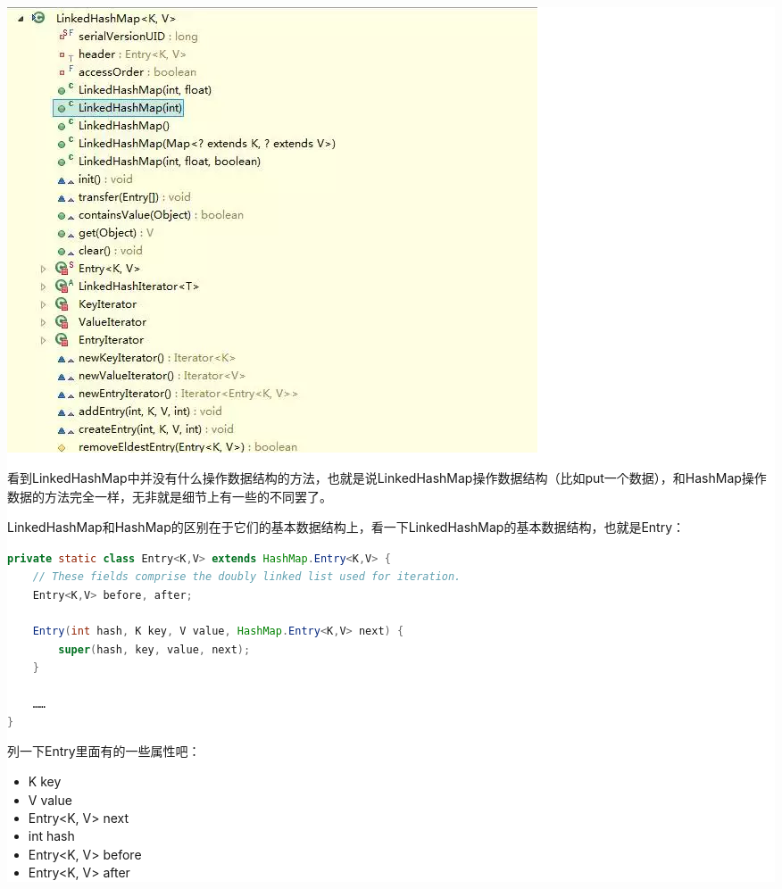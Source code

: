 ![方法定义](/images/LinkedHashMap/方法定义.webp)

看到LinkedHashMap中并没有什么操作数据结构的方法，也就是说LinkedHashMap操作数据结构（比如put一个数据），和HashMap操作数据的方法完全一样，无非就是细节上有一些的不同罢了。

LinkedHashMap和HashMap的区别在于它们的基本数据结构上，看一下LinkedHashMap的基本数据结构，也就是Entry：

```Java
private static class Entry<K,V> extends HashMap.Entry<K,V> {
    // These fields comprise the doubly linked list used for iteration.
    Entry<K,V> before, after;

    Entry(int hash, K key, V value, HashMap.Entry<K,V> next) {
        super(hash, key, value, next);
    }

    ……
}
```

列一下Entry里面有的一些属性吧：

- K key
- V value
- Entry<K, V> next
- int hash
- Entry<K, V> before
- Entry<K, V> after

